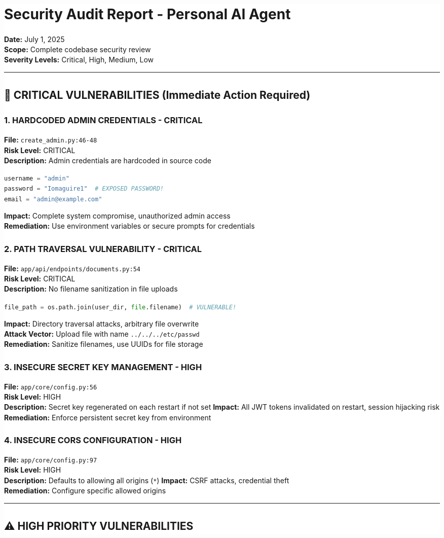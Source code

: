 # Security Audit Report - Personal AI Agent

**Date:** July 1, 2025  
**Scope:** Complete codebase security review  
**Severity Levels:** Critical, High, Medium, Low

---

## 🚨 CRITICAL VULNERABILITIES (Immediate Action Required)

### 1. **HARDCODED ADMIN CREDENTIALS** - CRITICAL
**File:** `create_admin.py:46-48`  
**Risk Level:** CRITICAL  
**Description:** Admin credentials are hardcoded in source code
```python
username = "admin"
password = "Iomaguire1"  # EXPOSED PASSWORD!
email = "admin@example.com"
```
**Impact:** Complete system compromise, unauthorized admin access  
**Remediation:** Use environment variables or secure prompts for credentials

### 2. **PATH TRAVERSAL VULNERABILITY** - CRITICAL  
**File:** `app/api/endpoints/documents.py:54`  
**Risk Level:** CRITICAL  
**Description:** No filename sanitization in file uploads
```python
file_path = os.path.join(user_dir, file.filename)  # VULNERABLE!
```
**Impact:** Directory traversal attacks, arbitrary file overwrite  
**Attack Vector:** Upload file with name `../../../etc/passwd`  
**Remediation:** Sanitize filenames, use UUIDs for file storage

### 3. **INSECURE SECRET KEY MANAGEMENT** - HIGH
**File:** `app/core/config.py:56`  
**Risk Level:** HIGH  
**Description:** Secret key regenerated on each restart if not set
**Impact:** All JWT tokens invalidated on restart, session hijacking risk  
**Remediation:** Enforce persistent secret key from environment

### 4. **INSECURE CORS CONFIGURATION** - HIGH
**File:** `app/core/config.py:97`  
**Risk Level:** HIGH  
**Description:** Defaults to allowing all origins (`*`)
**Impact:** CSRF attacks, credential theft  
**Remediation:** Configure specific allowed origins

---

## ⚠️ HIGH PRIORITY VULNERABILITIES
